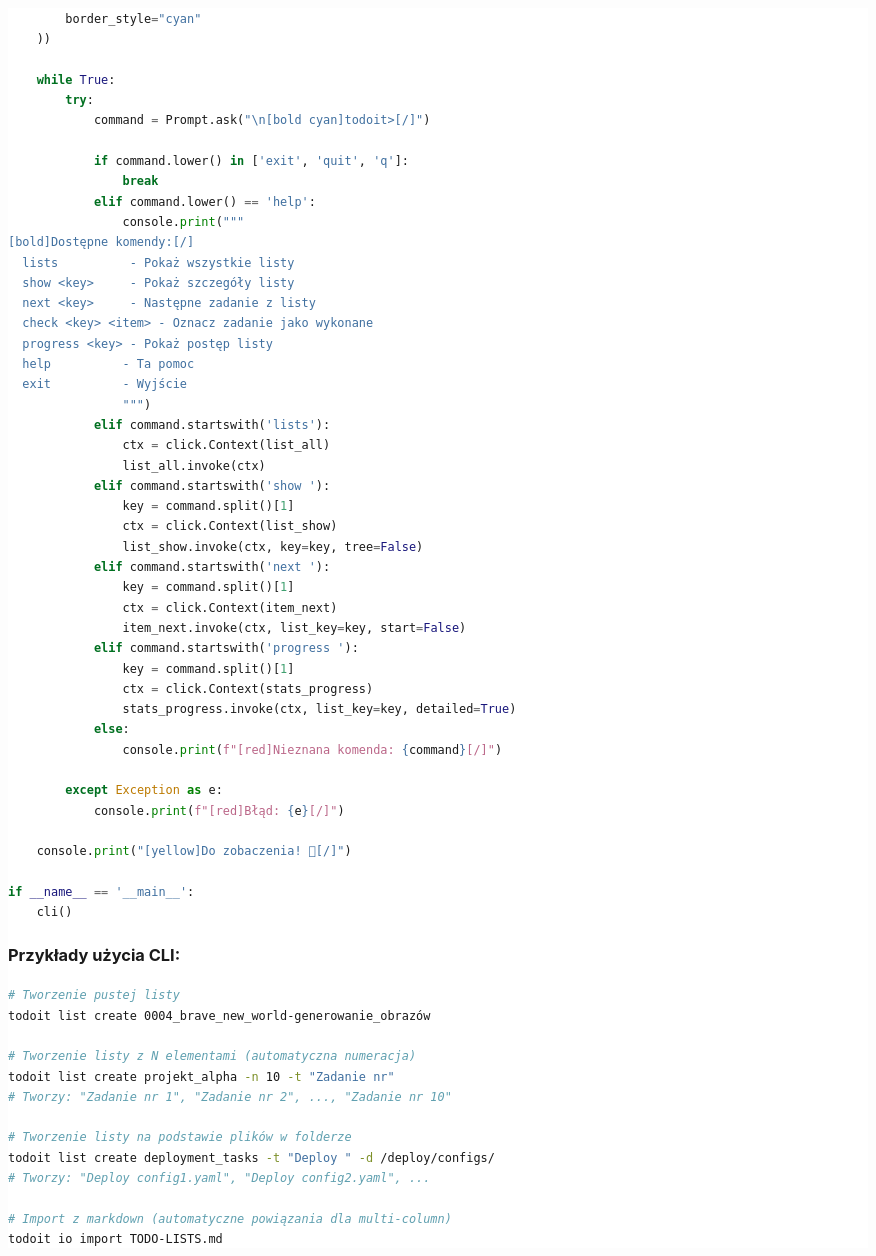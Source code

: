 ```python
        border_style="cyan"
    ))
    
    while True:
        try:
            command = Prompt.ask("\n[bold cyan]todoit>[/]")
            
            if command.lower() in ['exit', 'quit', 'q']:
                break
            elif command.lower() == 'help':
                console.print("""
[bold]Dostępne komendy:[/]
  lists          - Pokaż wszystkie listy
  show <key>     - Pokaż szczegóły listy
  next <key>     - Następne zadanie z listy
  check <key> <item> - Oznacz zadanie jako wykonane
  progress <key> - Pokaż postęp listy
  help          - Ta pomoc
  exit          - Wyjście
                """)
            elif command.startswith('lists'):
                ctx = click.Context(list_all)
                list_all.invoke(ctx)
            elif command.startswith('show '):
                key = command.split()[1]
                ctx = click.Context(list_show)
                list_show.invoke(ctx, key=key, tree=False)
            elif command.startswith('next '):
                key = command.split()[1]
                ctx = click.Context(item_next)
                item_next.invoke(ctx, list_key=key, start=False)
            elif command.startswith('progress '):
                key = command.split()[1]
                ctx = click.Context(stats_progress)
                stats_progress.invoke(ctx, list_key=key, detailed=True)
            else:
                console.print(f"[red]Nieznana komenda: {command}[/]")
                
        except Exception as e:
            console.print(f"[red]Błąd: {e}[/]")
    
    console.print("[yellow]Do zobaczenia! 👋[/]")

if __name__ == '__main__':
    cli()
```

### Przykłady użycia CLI:

```bash
# Tworzenie pustej listy
todoit list create 0004_brave_new_world-generowanie_obrazów

# Tworzenie listy z N elementami (automatyczna numeracja)
todoit list create projekt_alpha -n 10 -t "Zadanie nr"
# Tworzy: "Zadanie nr 1", "Zadanie nr 2", ..., "Zadanie nr 10"

# Tworzenie listy na podstawie plików w folderze
todoit list create deployment_tasks -t "Deploy " -d /deploy/configs/
# Tworzy: "Deploy config1.yaml", "Deploy config2.yaml", ...

# Import z markdown (automatyczne powiązania dla multi-column)
todoit io import TODO-LISTS.md
```